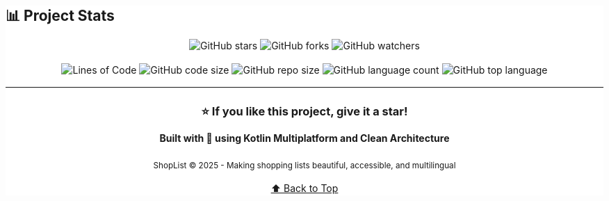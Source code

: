 
## 📊 Project Stats

<div align="center">

![GitHub stars](https://img.shields.io/github/stars/yourusername/shoplist?style=social)
![GitHub forks](https://img.shields.io/github/forks/yourusername/shoplist?style=social)
![GitHub watchers](https://img.shields.io/github/watchers/yourusername/shoplist?style=social)

![Lines of Code](https://img.shields.io/tokei/lines/github/yourusername/shoplist?style=flat-square)
![GitHub code size](https://img.shields.io/github/languages/code-size/yourusername/shoplist?style=flat-square)
![GitHub repo size](https://img.shields.io/github/repo-size/yourusername/shoplist?style=flat-square)
![GitHub language count](https://img.shields.io/github/languages/count/yourusername/shoplist?style=flat-square)
![GitHub top language](https://img.shields.io/github/languages/top/yourusername/shoplist?style=flat-square&color=7F52FF)

</div>

---

<div align="center">

### ⭐ If you like this project, give it a star!

**Built with 💚 using Kotlin Multiplatform and Clean Architecture**

<sub>ShopList © 2025 - Making shopping lists beautiful, accessible, and multilingual</sub>

[⬆ Back to Top](#-shoplist)

</div>
